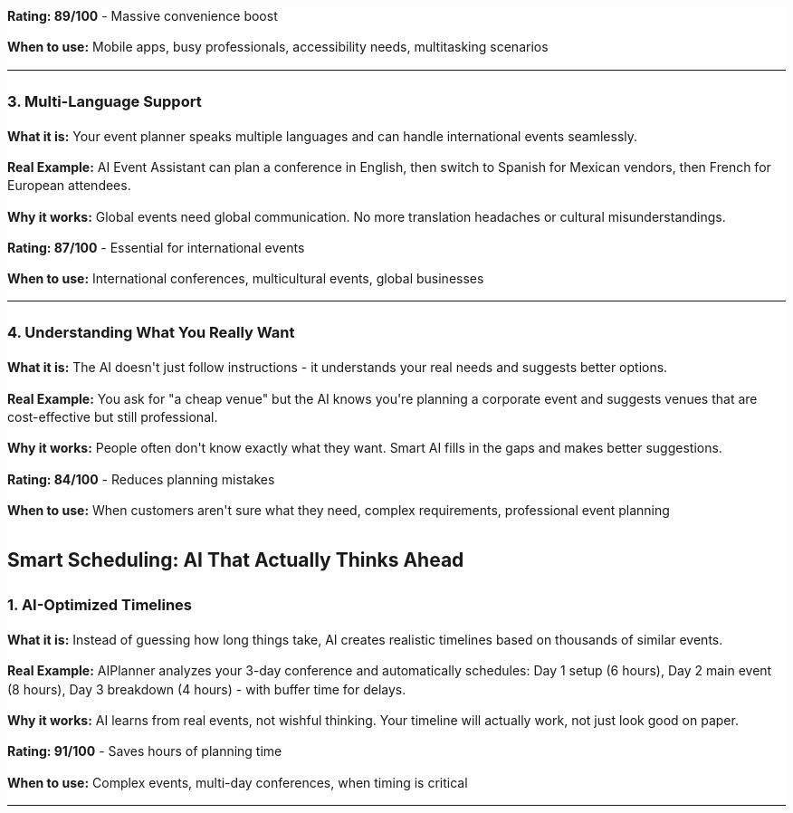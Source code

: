 **Rating: 89/100** - Massive convenience boost

**When to use:** Mobile apps, busy professionals, accessibility needs, multitasking scenarios

---

### **3. Multi-Language Support**

**What it is:** Your event planner speaks multiple languages and can handle international events seamlessly.

**Real Example:** AI Event Assistant can plan a conference in English, then switch to Spanish for Mexican vendors, then French for European attendees.

**Why it works:** Global events need global communication. No more translation headaches or cultural misunderstandings.

**Rating: 87/100** - Essential for international events

**When to use:** International conferences, multicultural events, global businesses

---

### **4. Understanding What You Really Want**

**What it is:** The AI doesn't just follow instructions - it understands your real needs and suggests better options.

**Real Example:** You ask for "a cheap venue" but the AI knows you're planning a corporate event and suggests venues that are cost-effective but still professional.

**Why it works:** People often don't know exactly what they want. Smart AI fills in the gaps and makes better suggestions.

**Rating: 84/100** - Reduces planning mistakes

**When to use:** When customers aren't sure what they need, complex requirements, professional event planning

## Smart Scheduling: AI That Actually Thinks Ahead

### **1. AI-Optimized Timelines**

**What it is:** Instead of guessing how long things take, AI creates realistic timelines based on thousands of similar events.

**Real Example:** AIPlanner analyzes your 3-day conference and automatically schedules: Day 1 setup (6 hours), Day 2 main event (8 hours), Day 3 breakdown (4 hours) - with buffer time for delays.

**Why it works:** AI learns from real events, not wishful thinking. Your timeline will actually work, not just look good on paper.

**Rating: 91/100** - Saves hours of planning time

**When to use:** Complex events, multi-day conferences, when timing is critical

---
